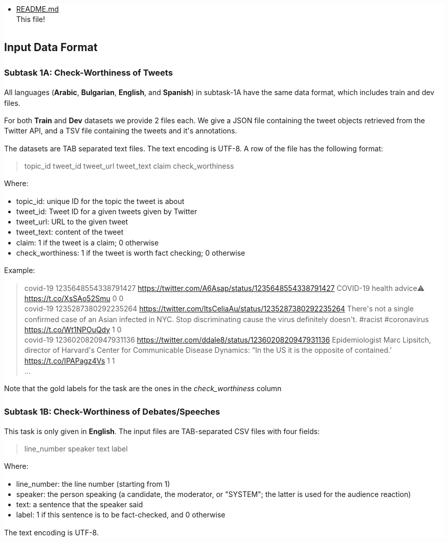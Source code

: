 * [README.md](./README.md) <br/>
	This file!


## Input Data Format

### Subtask 1A: Check-Worthiness of Tweets
All languages (**Arabic**, **Bulgarian**, **English**, and **Spanish**) in subtask-1A have the same data format, which includes train and dev files.

For both **Train** and **Dev** datasets we provide 2 files each. We give a JSON file containing the tweet objects retrieved from the Twitter API, and a TSV file containing the tweets and it's annotations. 

The datasets are TAB separated text files. The text encoding is UTF-8. 
A row of the file has the following format:

> topic_id <TAB> tweet_id <TAB> tweet_url <TAB> tweet_text <TAB> claim <TAB> check_worthiness

Where: <br>
* topic_id: unique ID for the topic the tweet is about <br/>
* tweet_id: Tweet ID for a given tweets given by Twitter <br/>
* tweet_url: URL to the given tweet <br/>
* tweet_text: content of the tweet <br/>
* claim: 1 if the tweet is a claim; 0 otherwise <br/>
* check_worthiness: 1 if the tweet is worth fact checking; 0 otherwise <br/>

Example:
> covid-19	1235648554338791427	https://twitter.com/A6Asap/status/1235648554338791427	COVID-19 health advice⚠️ https://t.co/XsSAo52Smu	0	0 <br/>
> covid-19	1235287380292235264	https://twitter.com/ItsCeliaAu/status/1235287380292235264	There's not a single confirmed case of an Asian infected in NYC. Stop discriminating cause the virus definitely doesn't. #racist #coronavirus https://t.co/Wt1NPOuQdy	1	0 <br/>
> covid-19	1236020820947931136	https://twitter.com/ddale8/status/1236020820947931136	Epidemiologist Marc Lipsitch, director of Harvard's Center for Communicable Disease Dynamics: “In the US it is the opposite of contained.' https://t.co/IPAPagz4Vs	1	1 <br/>
> ... <br/>

Note that the gold labels for the task are the ones in the *check_worthiness* column 

### Subtask 1B: Check-Worthiness of Debates/Speeches
This task is only given in **English**. The input files are TAB-separated CSV files with four fields:

> line_number <TAB> speaker <TAB> text <TAB> label

Where: <br>
* line_number: the line number (starting from 1) <br/>
* speaker: the person speaking (a candidate, the moderator, or "SYSTEM"; the latter is used for the audience reaction) <br/>
* text: a sentence that the speaker said <br/>
* label: 1 if this sentence is to be fact-checked, and 0 otherwise 

The text encoding is UTF-8.

